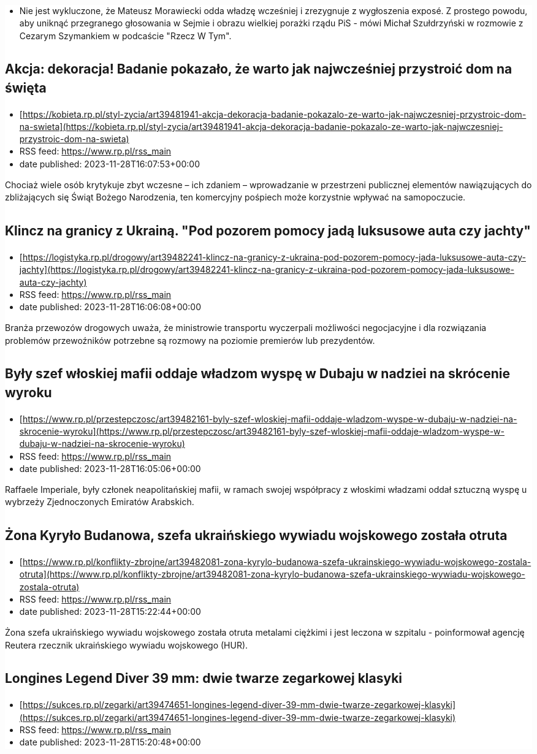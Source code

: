 - Nie jest wykluczone, że Mateusz Morawiecki odda władzę wcześniej i zrezygnuje z wygłoszenia exposé. Z prostego powodu, aby uniknąć przegranego głosowania w Sejmie i obrazu wielkiej porażki rządu PiS - mówi Michał Szułdrzyński w rozmowie z Cezarym Szymankiem w podcaście "Rzecz W Tym".

## Akcja: dekoracja! Badanie pokazało, że warto jak najwcześniej przystroić dom na święta
 - [https://kobieta.rp.pl/styl-zycia/art39481941-akcja-dekoracja-badanie-pokazalo-ze-warto-jak-najwczesniej-przystroic-dom-na-swieta](https://kobieta.rp.pl/styl-zycia/art39481941-akcja-dekoracja-badanie-pokazalo-ze-warto-jak-najwczesniej-przystroic-dom-na-swieta)
 - RSS feed: https://www.rp.pl/rss_main
 - date published: 2023-11-28T16:07:53+00:00

Chociaż wiele osób krytykuje zbyt wczesne – ich zdaniem – wprowadzanie w przestrzeni publicznej elementów nawiązujących do zbliżających się Świąt Bożego Narodzenia, ten komercyjny pośpiech może korzystnie wpływać na samopoczucie.

## Klincz na granicy z Ukrainą. "Pod pozorem pomocy jadą luksusowe auta czy jachty"
 - [https://logistyka.rp.pl/drogowy/art39482241-klincz-na-granicy-z-ukraina-pod-pozorem-pomocy-jada-luksusowe-auta-czy-jachty](https://logistyka.rp.pl/drogowy/art39482241-klincz-na-granicy-z-ukraina-pod-pozorem-pomocy-jada-luksusowe-auta-czy-jachty)
 - RSS feed: https://www.rp.pl/rss_main
 - date published: 2023-11-28T16:06:08+00:00

Branża przewozów drogowych uważa, że ministrowie transportu wyczerpali możliwości negocjacyjne i dla rozwiązania problemów przewoźników potrzebne są rozmowy na poziomie premierów lub prezydentów.

## Były szef włoskiej mafii oddaje władzom wyspę w Dubaju w nadziei na skrócenie wyroku
 - [https://www.rp.pl/przestepczosc/art39482161-byly-szef-wloskiej-mafii-oddaje-wladzom-wyspe-w-dubaju-w-nadziei-na-skrocenie-wyroku](https://www.rp.pl/przestepczosc/art39482161-byly-szef-wloskiej-mafii-oddaje-wladzom-wyspe-w-dubaju-w-nadziei-na-skrocenie-wyroku)
 - RSS feed: https://www.rp.pl/rss_main
 - date published: 2023-11-28T16:05:06+00:00

Raffaele Imperiale, były członek neapolitańskiej mafii, w ramach swojej współpracy z włoskimi władzami oddał sztuczną wyspę u wybrzeży Zjednoczonych Emiratów Arabskich.

## Żona Kyryło Budanowa, szefa ukraińskiego wywiadu wojskowego została otruta
 - [https://www.rp.pl/konflikty-zbrojne/art39482081-zona-kyrylo-budanowa-szefa-ukrainskiego-wywiadu-wojskowego-zostala-otruta](https://www.rp.pl/konflikty-zbrojne/art39482081-zona-kyrylo-budanowa-szefa-ukrainskiego-wywiadu-wojskowego-zostala-otruta)
 - RSS feed: https://www.rp.pl/rss_main
 - date published: 2023-11-28T15:22:44+00:00

Żona szefa ukraińskiego wywiadu wojskowego została otruta metalami ciężkimi i jest leczona w szpitalu - poinformował agencję Reutera rzecznik ukraińskiego wywiadu wojskowego (HUR).

## Longines Legend Diver 39 mm: dwie twarze zegarkowej klasyki
 - [https://sukces.rp.pl/zegarki/art39474651-longines-legend-diver-39-mm-dwie-twarze-zegarkowej-klasyki](https://sukces.rp.pl/zegarki/art39474651-longines-legend-diver-39-mm-dwie-twarze-zegarkowej-klasyki)
 - RSS feed: https://www.rp.pl/rss_main
 - date published: 2023-11-28T15:20:48+00:00
